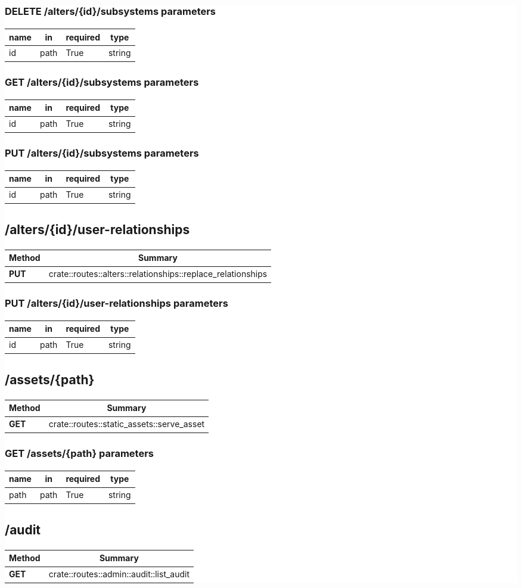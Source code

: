 ### DELETE /alters/{id}/subsystems parameters

| name | in | required | type |
| --- | --- | --- | --- |
| id | path | True | string |

### GET /alters/{id}/subsystems parameters

| name | in | required | type |
| --- | --- | --- | --- |
| id | path | True | string |

### PUT /alters/{id}/subsystems parameters

| name | in | required | type |
| --- | --- | --- | --- |
| id | path | True | string |

## /alters/{id}/user-relationships

| Method | Summary |
| --- | --- |
| **PUT** | crate::routes::alters::relationships::replace_relationships |

### PUT /alters/{id}/user-relationships parameters

| name | in | required | type |
| --- | --- | --- | --- |
| id | path | True | string |

## /assets/{path}

| Method | Summary |
| --- | --- |
| **GET** | crate::routes::static_assets::serve_asset |

### GET /assets/{path} parameters

| name | in | required | type |
| --- | --- | --- | --- |
| path | path | True | string |

## /audit

| Method | Summary |
| --- | --- |
| **GET** | crate::routes::admin::audit::list_audit |
